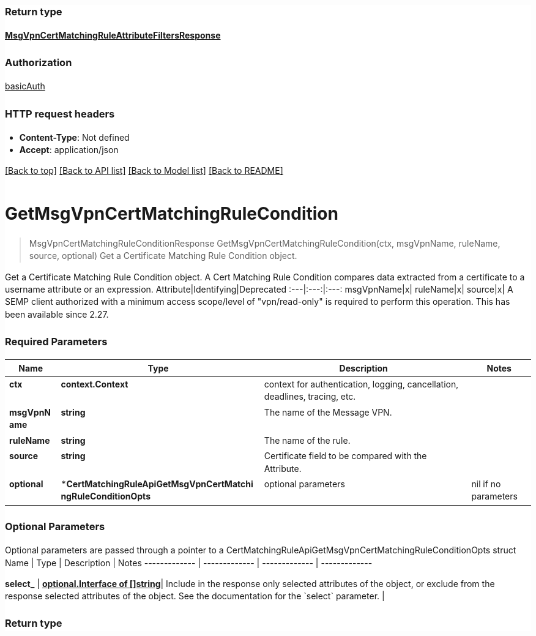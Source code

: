 ### Return type

[**MsgVpnCertMatchingRuleAttributeFiltersResponse**](MsgVpnCertMatchingRuleAttributeFiltersResponse.md)

### Authorization

[basicAuth](../README.md#basicAuth)

### HTTP request headers

 - **Content-Type**: Not defined
 - **Accept**: application/json

[[Back to top]](#) [[Back to API list]](../README.md#documentation-for-api-endpoints) [[Back to Model list]](../README.md#documentation-for-models) [[Back to README]](../README.md)

# **GetMsgVpnCertMatchingRuleCondition**
> MsgVpnCertMatchingRuleConditionResponse GetMsgVpnCertMatchingRuleCondition(ctx, msgVpnName, ruleName, source, optional)
Get a Certificate Matching Rule Condition object.

Get a Certificate Matching Rule Condition object.  A Cert Matching Rule Condition compares data extracted from a certificate to a username attribute or an expression.   Attribute|Identifying|Deprecated :---|:---:|:---: msgVpnName|x| ruleName|x| source|x|    A SEMP client authorized with a minimum access scope/level of \"vpn/read-only\" is required to perform this operation.  This has been available since 2.27.

### Required Parameters

Name | Type | Description  | Notes
------------- | ------------- | ------------- | -------------
 **ctx** | **context.Context** | context for authentication, logging, cancellation, deadlines, tracing, etc.
  **msgVpnName** | **string**| The name of the Message VPN. | 
  **ruleName** | **string**| The name of the rule. | 
  **source** | **string**| Certificate field to be compared with the Attribute. | 
 **optional** | ***CertMatchingRuleApiGetMsgVpnCertMatchingRuleConditionOpts** | optional parameters | nil if no parameters

### Optional Parameters
Optional parameters are passed through a pointer to a CertMatchingRuleApiGetMsgVpnCertMatchingRuleConditionOpts struct
Name | Type | Description  | Notes
------------- | ------------- | ------------- | -------------



 **select_** | [**optional.Interface of []string**](string.md)| Include in the response only selected attributes of the object, or exclude from the response selected attributes of the object. See the documentation for the &#x60;select&#x60; parameter. | 

### Return type
